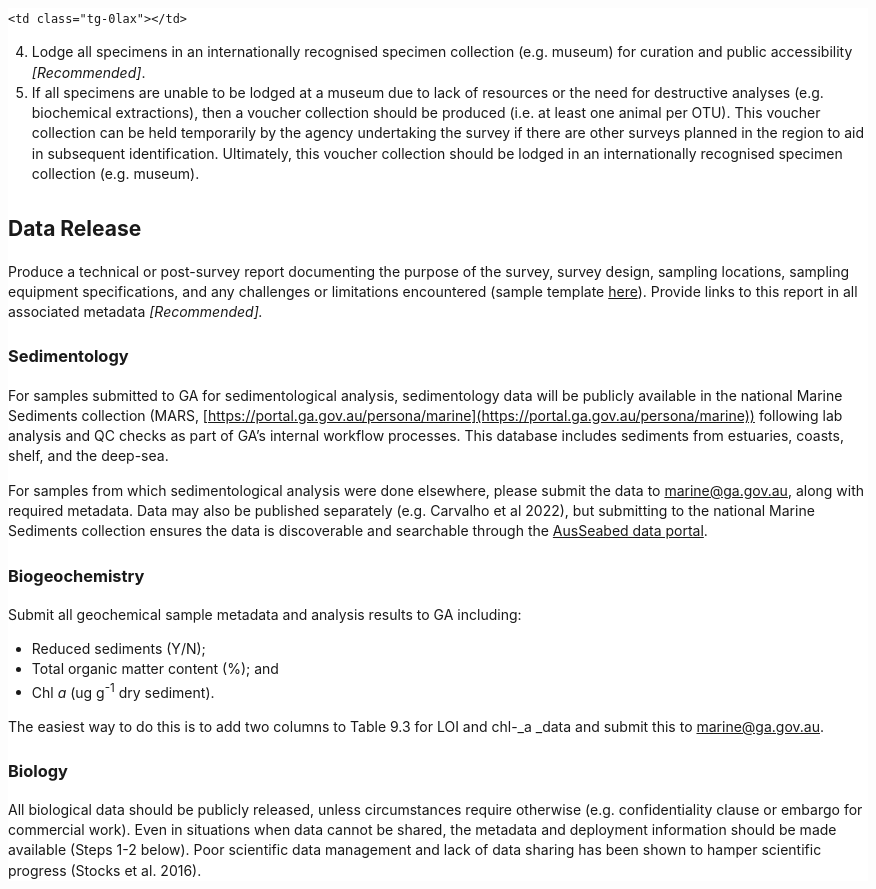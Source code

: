     <td class="tg-0lax"></td>
  </tr>
</tbody>
</table>


4. Lodge all specimens in an internationally recognised specimen collection (e.g. museum) for curation and public accessibility _[Recommended]_.
5. If all specimens are unable to be lodged at a museum due to lack of resources or the need for destructive analyses (e.g. biochemical extractions), then a voucher collection should be produced (i.e. at least one animal per OTU). This voucher collection can be held temporarily by the agency undertaking the survey if there are other surveys planned in the region to aid in subsequent identification. Ultimately, this voucher collection should be lodged in an internationally recognised specimen collection (e.g. museum).

## Data Release

Produce a technical or post-survey report documenting the purpose of the survey, survey design, sampling locations, sampling equipment specifications, and any challenges or limitations encountered (sample template [here](https://marine-sampling-field-manual.github.io/files/Appendix%20B_Post-survey%20report%20template.docx)). Provide links to this report in all associated metadata _[Recommended]._

### Sedimentology

For samples submitted to GA for sedimentological analysis, sedimentology data will be publicly available in the national Marine Sediments collection (MARS, [https://portal.ga.gov.au/persona/marine](https://portal.ga.gov.au/persona/marine)) following lab analysis and QC checks as part of GA’s internal workflow processes. This database includes sediments from estuaries, coasts, shelf, and the deep-sea.

For samples from which sedimentological analysis were done elsewhere, please submit the data to [marine@ga.gov.au](mailto:marine@ga.gov.au), along with required metadata. Data may also be published separately (e.g. Carvalho et al 2022), but submitting to the national Marine Sediments collection ensures the data is discoverable and searchable through the [AusSeabed data portal](https://portal.ga.gov.au/persona/marine).

### Biogeochemistry

Submit all geochemical sample metadata and analysis results to GA including:

* Reduced sediments (Y/N);
* Total organic matter content (%); and
* Chl _a_ (ug g<sup>-1</sup> dry sediment).

The easiest way to do this is to add two columns to Table 9.3 for LOI and chl-_a _data and submit this to [marine@ga.gov.au](mailto:marine@ga.gov.au).

### Biology

All biological data should be publicly released, unless circumstances require otherwise (e.g. confidentiality clause or embargo for commercial work). Even in situations when data cannot be shared, the metadata and deployment information should be made available (Steps 1-2 below). Poor scientific data management and lack of data sharing has been shown to hamper scientific progress (Stocks et al. 2016).
